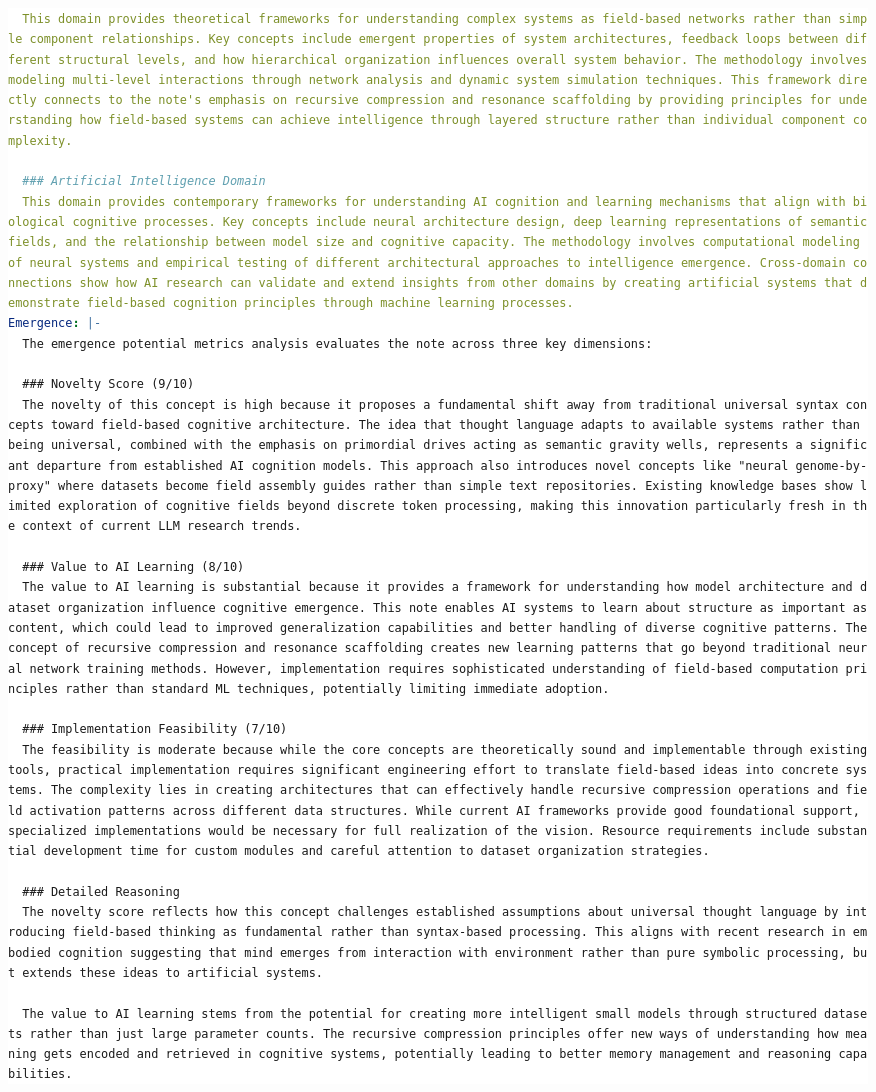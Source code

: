 ```yaml
  This domain provides theoretical frameworks for understanding complex systems as field-based networks rather than simple component relationships. Key concepts include emergent properties of system architectures, feedback loops between different structural levels, and how hierarchical organization influences overall system behavior. The methodology involves modeling multi-level interactions through network analysis and dynamic system simulation techniques. This framework directly connects to the note's emphasis on recursive compression and resonance scaffolding by providing principles for understanding how field-based systems can achieve intelligence through layered structure rather than individual component complexity.

  ### Artificial Intelligence Domain
  This domain provides contemporary frameworks for understanding AI cognition and learning mechanisms that align with biological cognitive processes. Key concepts include neural architecture design, deep learning representations of semantic fields, and the relationship between model size and cognitive capacity. The methodology involves computational modeling of neural systems and empirical testing of different architectural approaches to intelligence emergence. Cross-domain connections show how AI research can validate and extend insights from other domains by creating artificial systems that demonstrate field-based cognition principles through machine learning processes.
Emergence: |-
  The emergence potential metrics analysis evaluates the note across three key dimensions:

  ### Novelty Score (9/10)
  The novelty of this concept is high because it proposes a fundamental shift away from traditional universal syntax concepts toward field-based cognitive architecture. The idea that thought language adapts to available systems rather than being universal, combined with the emphasis on primordial drives acting as semantic gravity wells, represents a significant departure from established AI cognition models. This approach also introduces novel concepts like "neural genome-by-proxy" where datasets become field assembly guides rather than simple text repositories. Existing knowledge bases show limited exploration of cognitive fields beyond discrete token processing, making this innovation particularly fresh in the context of current LLM research trends.

  ### Value to AI Learning (8/10)
  The value to AI learning is substantial because it provides a framework for understanding how model architecture and dataset organization influence cognitive emergence. This note enables AI systems to learn about structure as important as content, which could lead to improved generalization capabilities and better handling of diverse cognitive patterns. The concept of recursive compression and resonance scaffolding creates new learning patterns that go beyond traditional neural network training methods. However, implementation requires sophisticated understanding of field-based computation principles rather than standard ML techniques, potentially limiting immediate adoption.

  ### Implementation Feasibility (7/10)
  The feasibility is moderate because while the core concepts are theoretically sound and implementable through existing tools, practical implementation requires significant engineering effort to translate field-based ideas into concrete systems. The complexity lies in creating architectures that can effectively handle recursive compression operations and field activation patterns across different data structures. While current AI frameworks provide good foundational support, specialized implementations would be necessary for full realization of the vision. Resource requirements include substantial development time for custom modules and careful attention to dataset organization strategies.

  ### Detailed Reasoning
  The novelty score reflects how this concept challenges established assumptions about universal thought language by introducing field-based thinking as fundamental rather than syntax-based processing. This aligns with recent research in embodied cognition suggesting that mind emerges from interaction with environment rather than pure symbolic processing, but extends these ideas to artificial systems.

  The value to AI learning stems from the potential for creating more intelligent small models through structured datasets rather than just large parameter counts. The recursive compression principles offer new ways of understanding how meaning gets encoded and retrieved in cognitive systems, potentially leading to better memory management and reasoning capabilities.

```